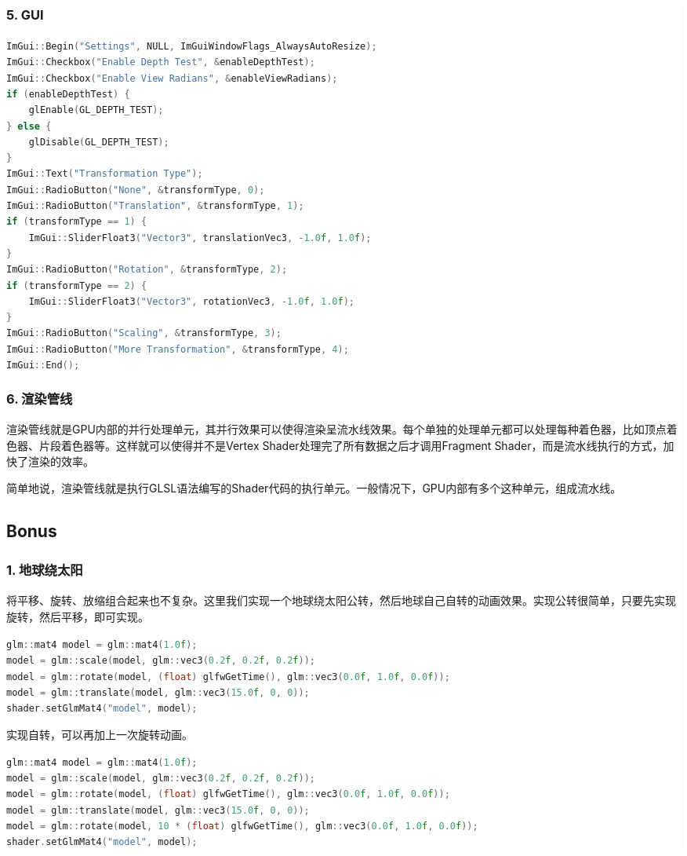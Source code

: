### 5. GUI

```c++
ImGui::Begin("Settings", NULL, ImGuiWindowFlags_AlwaysAutoResize);
ImGui::Checkbox("Enable Depth Test", &enableDepthTest);
ImGui::Checkbox("Enable View Radians", &enableViewRadians);
if (enableDepthTest) {
    glEnable(GL_DEPTH_TEST);
} else {
    glDisable(GL_DEPTH_TEST);
}
ImGui::Text("Transformation Type");
ImGui::RadioButton("None", &transformType, 0);
ImGui::RadioButton("Translation", &transformType, 1);
if (transformType == 1) {
    ImGui::SliderFloat3("Vector3", translationVec3, -1.0f, 1.0f);
}
ImGui::RadioButton("Rotation", &transformType, 2);
if (transformType == 2) {
    ImGui::SliderFloat3("Vector3", rotationVec3, -1.0f, 1.0f);
}
ImGui::RadioButton("Scaling", &transformType, 3);
ImGui::RadioButton("More Transformation", &transformType, 4);
ImGui::End();
```

### 6. 渲染管线

渲染管线就是GPU内部的并行处理单元，其并行效果可以使得渲染呈流水线效果。每个单独的处理单元都可以处理每种着色器，比如顶点着色器、片段着色器等。这样就可以使得并不是Vertex Shader处理完了所有数据之后才调用Fragment Shader，而是流水线执行的方式，加快了渲染的效率。

简单地说，渲染管线就是执行GLSL语法编写的Shader代码的执行单元。一般情况下，GPU内部有多个这种单元，组成流水线。

## Bonus

### 1. 地球绕太阳

将平移、旋转、放缩组合起来也不复杂。这里我们实现一个地球绕太阳公转，然后地球自己自转的动画效果。实现公转很简单，只要先实现旋转，然后平移，即可实现。

```c++
glm::mat4 model = glm::mat4(1.0f);
model = glm::scale(model, glm::vec3(0.2f, 0.2f, 0.2f));
model = glm::rotate(model, (float) glfwGetTime(), glm::vec3(0.0f, 1.0f, 0.0f));
model = glm::translate(model, glm::vec3(15.0f, 0, 0));
shader.setGlmMat4("model", model);
```

实现自转，可以再加上一次旋转动画。

```c++
glm::mat4 model = glm::mat4(1.0f);
model = glm::scale(model, glm::vec3(0.2f, 0.2f, 0.2f));
model = glm::rotate(model, (float) glfwGetTime(), glm::vec3(0.0f, 1.0f, 0.0f));
model = glm::translate(model, glm::vec3(15.0f, 0, 0));
model = glm::rotate(model, 10 * (float) glfwGetTime(), glm::vec3(0.0f, 1.0f, 0.0f));
shader.setGlmMat4("model", model);
```
